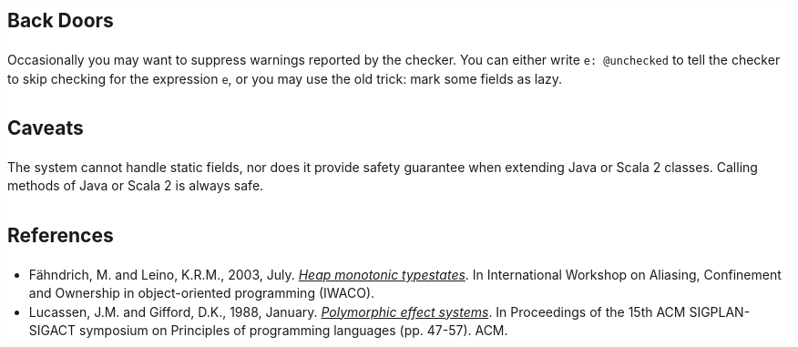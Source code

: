 ## Back Doors

Occasionally you may want to suppress warnings reported by the
checker.  You can either write `e: @unchecked` to tell the checker to
skip checking for the expression `e`, or you may use the old trick:
mark some fields as lazy.

## Caveats

The system cannot handle static fields, nor does it provide safety
guarantee when extending Java or Scala 2 classes. Calling methods of
Java or Scala 2 is always safe.

## References

- Fähndrich, M. and Leino, K.R.M., 2003, July. [_Heap monotonic typestates_](https://www.microsoft.com/en-us/research/publication/heap-monotonic-typestate/). In International Workshop on Aliasing, Confinement and Ownership in object-oriented programming (IWACO).
- Lucassen, J.M. and Gifford, D.K., 1988, January. [_Polymorphic effect systems_](https://dl.acm.org/doi/10.1145/73560.73564). In Proceedings of the 15th ACM SIGPLAN-SIGACT symposium on Principles of programming languages (pp. 47-57). ACM.
